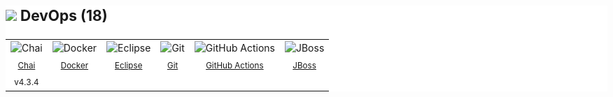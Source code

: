 ## <img src='https://img.stackshare.io/devops.svg'/> DevOps (18)
<table><tr>
  <td align='center'>
  <img width='36' height='36' src='https://img.stackshare.io/service/1725/chai.png' alt='Chai'>
  <br>
  <sub><a href="http://chaijs.com/">Chai</a></sub>
  <br>
  <sub>v4.3.4</sub>
</td>

<td align='center'>
  <img width='36' height='36' src='https://img.stackshare.io/service/586/n4u37v9t_400x400.png' alt='Docker'>
  <br>
  <sub><a href="https://www.docker.com/">Docker</a></sub>
  <br>
  <sub></sub>
</td>

<td align='center'>
  <img width='36' height='36' src='https://img.stackshare.io/service/1446/8cyY6D_m.png' alt='Eclipse'>
  <br>
  <sub><a href="https://www.eclipse.org/">Eclipse</a></sub>
  <br>
  <sub></sub>
</td>

<td align='center'>
  <img width='36' height='36' src='https://img.stackshare.io/service/1046/git.png' alt='Git'>
  <br>
  <sub><a href="http://git-scm.com/">Git</a></sub>
  <br>
  <sub></sub>
</td>

<td align='center'>
  <img width='36' height='36' src='https://img.stackshare.io/service/11563/actions.png' alt='GitHub Actions'>
  <br>
  <sub><a href="https://github.com/features/actions">GitHub Actions</a></sub>
  <br>
  <sub></sub>
</td>

<td align='center'>
  <img width='36' height='36' src='https://img.stackshare.io/service/2188/unnamed.jpg' alt='JBoss'>
  <br>
  <sub><a href="https://developers.redhat.com/products/eap">JBoss</a></sub>
  <br>
  <sub></sub>
</td>
